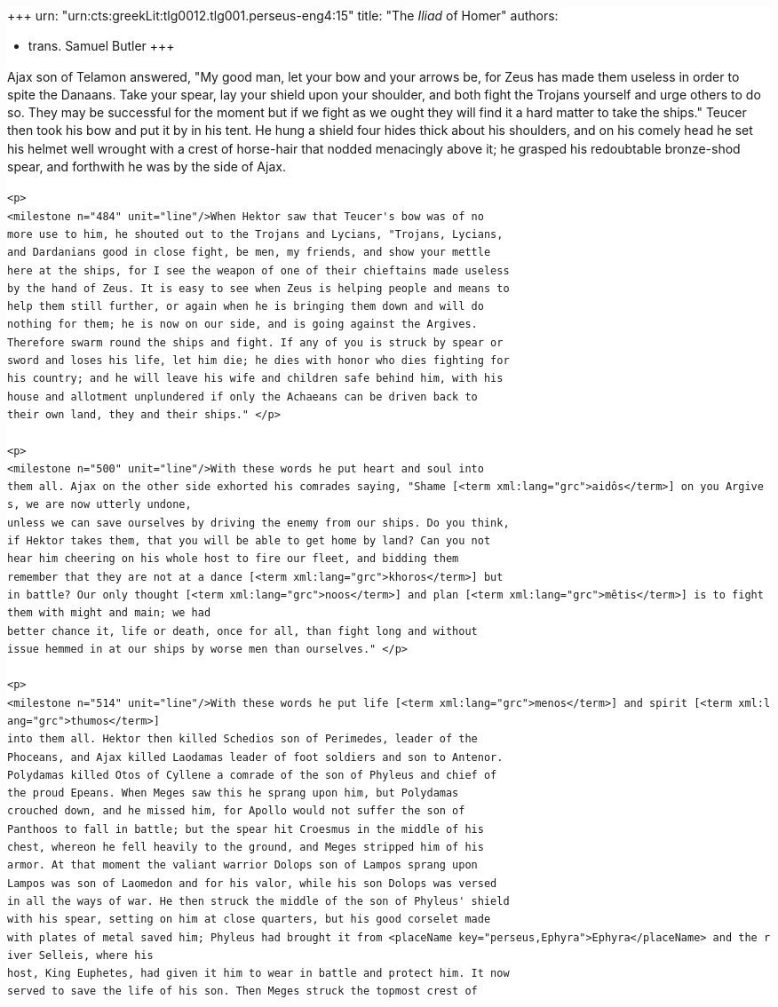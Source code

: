 +++
urn: "urn:cts:greekLit:tlg0012.tlg001.perseus-eng4:15"
title: "The _Iliad_ of Homer"
authors:
- trans. Samuel Butler
+++

<div type="textpart" n="472" subtype="card">
    <p>
    <milestone n="472" unit="line"/>Ajax son of Telamon answered, "My good man, let
    your bow and your arrows be, for Zeus has made them useless in order to spite
    the Danaans. Take your spear, lay your shield upon your shoulder, and both
    fight the Trojans yourself and urge others to do so. They may be successful for
    the moment but if we fight as we ought they will find it a hard matter to take
    the ships." Teucer then took his bow and put it by in his tent. He hung a
    shield four hides thick about his shoulders, and on his comely head he set his
    helmet well wrought with a crest of horse-hair that nodded menacingly above it;
    he grasped his redoubtable bronze-shod spear, and forthwith he was by the side
    of Ajax. </p>

    <p>
    <milestone n="484" unit="line"/>When Hektor saw that Teucer's bow was of no
    more use to him, he shouted out to the Trojans and Lycians, "Trojans, Lycians,
    and Dardanians good in close fight, be men, my friends, and show your mettle
    here at the ships, for I see the weapon of one of their chieftains made useless
    by the hand of Zeus. It is easy to see when Zeus is helping people and means to
    help them still further, or again when he is bringing them down and will do
    nothing for them; he is now on our side, and is going against the Argives.
    Therefore swarm round the ships and fight. If any of you is struck by spear or
    sword and loses his life, let him die; he dies with honor who dies fighting for
    his country; and he will leave his wife and children safe behind him, with his
    house and allotment unplundered if only the Achaeans can be driven back to
    their own land, they and their ships." </p>

    <p>
    <milestone n="500" unit="line"/>With these words he put heart and soul into
    them all. Ajax on the other side exhorted his comrades saying, "Shame [<term xml:lang="grc">aidôs</term>] on you Argives, we are now utterly undone,
    unless we can save ourselves by driving the enemy from our ships. Do you think,
    if Hektor takes them, that you will be able to get home by land? Can you not
    hear him cheering on his whole host to fire our fleet, and bidding them
    remember that they are not at a dance [<term xml:lang="grc">khoros</term>] but
    in battle? Our only thought [<term xml:lang="grc">noos</term>] and plan [<term xml:lang="grc">mêtis</term>] is to fight them with might and main; we had
    better chance it, life or death, once for all, than fight long and without
    issue hemmed in at our ships by worse men than ourselves." </p>

    <p>
    <milestone n="514" unit="line"/>With these words he put life [<term xml:lang="grc">menos</term>] and spirit [<term xml:lang="grc">thumos</term>]
    into them all. Hektor then killed Schedios son of Perimedes, leader of the
    Phoceans, and Ajax killed Laodamas leader of foot soldiers and son to Antenor.
    Polydamas killed Otos of Cyllene a comrade of the son of Phyleus and chief of
    the proud Epeans. When Meges saw this he sprang upon him, but Polydamas
    crouched down, and he missed him, for Apollo would not suffer the son of
    Panthoos to fall in battle; but the spear hit Croesmus in the middle of his
    chest, whereon he fell heavily to the ground, and Meges stripped him of his
    armor. At that moment the valiant warrior Dolops son of Lampos sprang upon
    Lampos was son of Laomedon and for his valor, while his son Dolops was versed
    in all the ways of war. He then struck the middle of the son of Phyleus' shield
    with his spear, setting on him at close quarters, but his good corselet made
    with plates of metal saved him; Phyleus had brought it from <placeName key="perseus,Ephyra">Ephyra</placeName> and the river Selleis, where his
    host, King Euphetes, had given it him to wear in battle and protect him. It now
    served to save the life of his son. Then Meges struck the topmost crest of